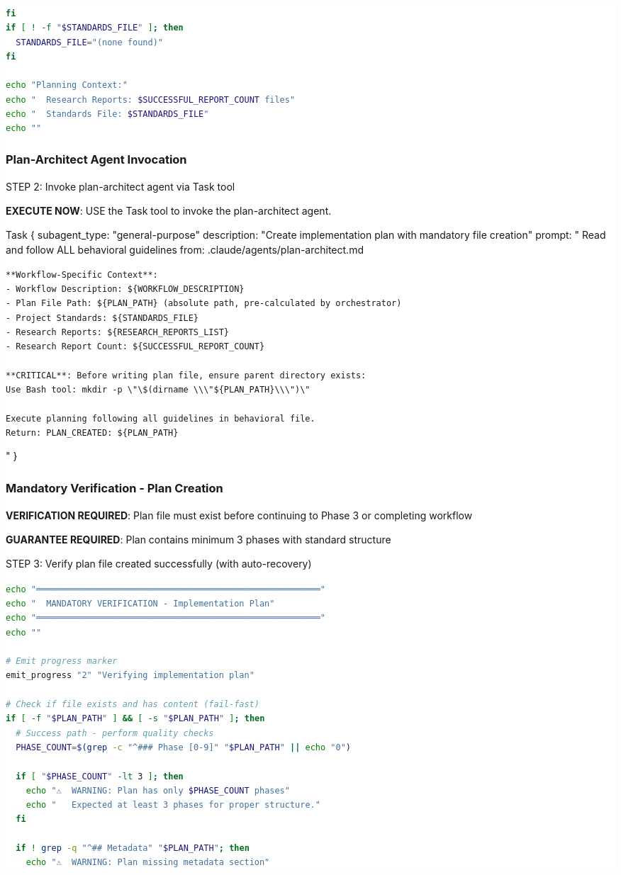 ```bash
fi
if [ ! -f "$STANDARDS_FILE" ]; then
  STANDARDS_FILE="(none found)"
fi

echo "Planning Context:"
echo "  Research Reports: $SUCCESSFUL_REPORT_COUNT files"
echo "  Standards File: $STANDARDS_FILE"
echo ""
```

### Plan-Architect Agent Invocation

STEP 2: Invoke plan-architect agent via Task tool

**EXECUTE NOW**: USE the Task tool to invoke the plan-architect agent.

Task {
  subagent_type: "general-purpose"
  description: "Create implementation plan with mandatory file creation"
  prompt: "
    Read and follow ALL behavioral guidelines from: .claude/agents/plan-architect.md

    **Workflow-Specific Context**:
    - Workflow Description: ${WORKFLOW_DESCRIPTION}
    - Plan File Path: ${PLAN_PATH} (absolute path, pre-calculated by orchestrator)
    - Project Standards: ${STANDARDS_FILE}
    - Research Reports: ${RESEARCH_REPORTS_LIST}
    - Research Report Count: ${SUCCESSFUL_REPORT_COUNT}

    **CRITICAL**: Before writing plan file, ensure parent directory exists:
    Use Bash tool: mkdir -p \"\$(dirname \\\"${PLAN_PATH}\\\")\"

    Execute planning following all guidelines in behavioral file.
    Return: PLAN_CREATED: ${PLAN_PATH}
  "
}

### Mandatory Verification - Plan Creation

**VERIFICATION REQUIRED**: Plan file must exist before continuing to Phase 3 or completing workflow

**GUARANTEE REQUIRED**: Plan contains minimum 3 phases with standard structure

STEP 3: Verify plan file created successfully (with auto-recovery)

```bash
echo "════════════════════════════════════════════════════════"
echo "  MANDATORY VERIFICATION - Implementation Plan"
echo "════════════════════════════════════════════════════════"
echo ""

# Emit progress marker
emit_progress "2" "Verifying implementation plan"

# Check if file exists and has content (fail-fast)
if [ -f "$PLAN_PATH" ] && [ -s "$PLAN_PATH" ]; then
  # Success path - perform quality checks
  PHASE_COUNT=$(grep -c "^### Phase [0-9]" "$PLAN_PATH" || echo "0")

  if [ "$PHASE_COUNT" -lt 3 ]; then
    echo "⚠️  WARNING: Plan has only $PHASE_COUNT phases"
    echo "   Expected at least 3 phases for proper structure."
  fi

  if ! grep -q "^## Metadata" "$PLAN_PATH"; then
    echo "⚠️  WARNING: Plan missing metadata section"
```